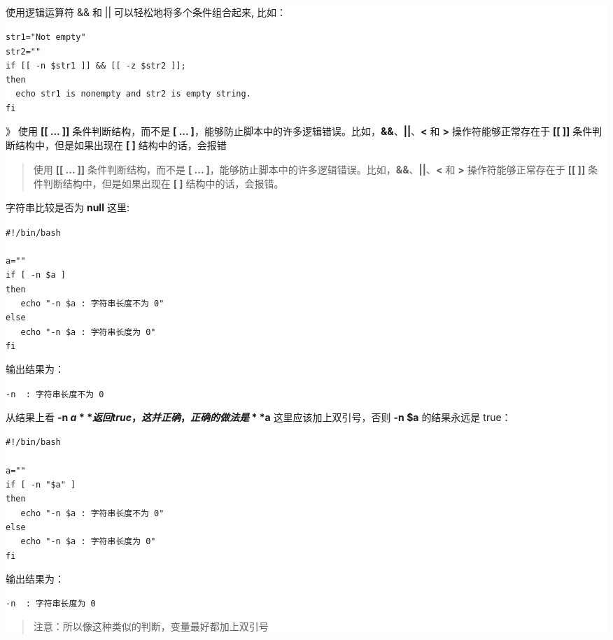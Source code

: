 使用逻辑运算符 && 和 || 可以轻松地将多个条件组合起来, 比如：

```
str1="Not empty"
str2=""
if [[ -n $str1 ]] && [[ -z $str2 ]];
then
  echo str1 is nonempty and str2 is empty string.
fi
```

》 使用 **[[ ... ]]** 条件判断结构，而不是 **[ ... ]**，能够防止脚本中的许多逻辑错误。比如，**&&**、**||**、**<** 和 **>** 操作符能够正常存在于 **[[ ]]** 条件判断结构中，但是如果出现在 **[ ]** 结构中的话，会报错

> 使用 **[[ ... ]]** 条件判断结构，而不是 **[ ... ]**，能够防止脚本中的许多逻辑错误。比如，**&&**、**||**、**<** 和 **>** 操作符能够正常存在于 **[[ ]]** 条件判断结构中，但是如果出现在 **[ ]** 结构中的话，会报错。

字符串比较是否为 **null** 这里:

```
#!/bin/bash

a=""
if [ -n $a ]
then
   echo "-n $a : 字符串长度不为 0"
else
   echo "-n $a : 字符串长度为 0"
fi
```

输出结果为：

```
-n  : 字符串长度不为 0
```

从结果上看 **-n $a** 返回 true，这并正确，正确的做法是 **$a** 这里应该加上双引号，否则 **-n $a** 的结果永远是 true：

```
#!/bin/bash

a=""
if [ -n "$a" ]
then
   echo "-n $a : 字符串长度不为 0"
else
   echo "-n $a : 字符串长度为 0"
fi
```

输出结果为：

```
-n  : 字符串长度为 0
```

> 注意：所以像这种类似的判断，变量最好都加上双引号
